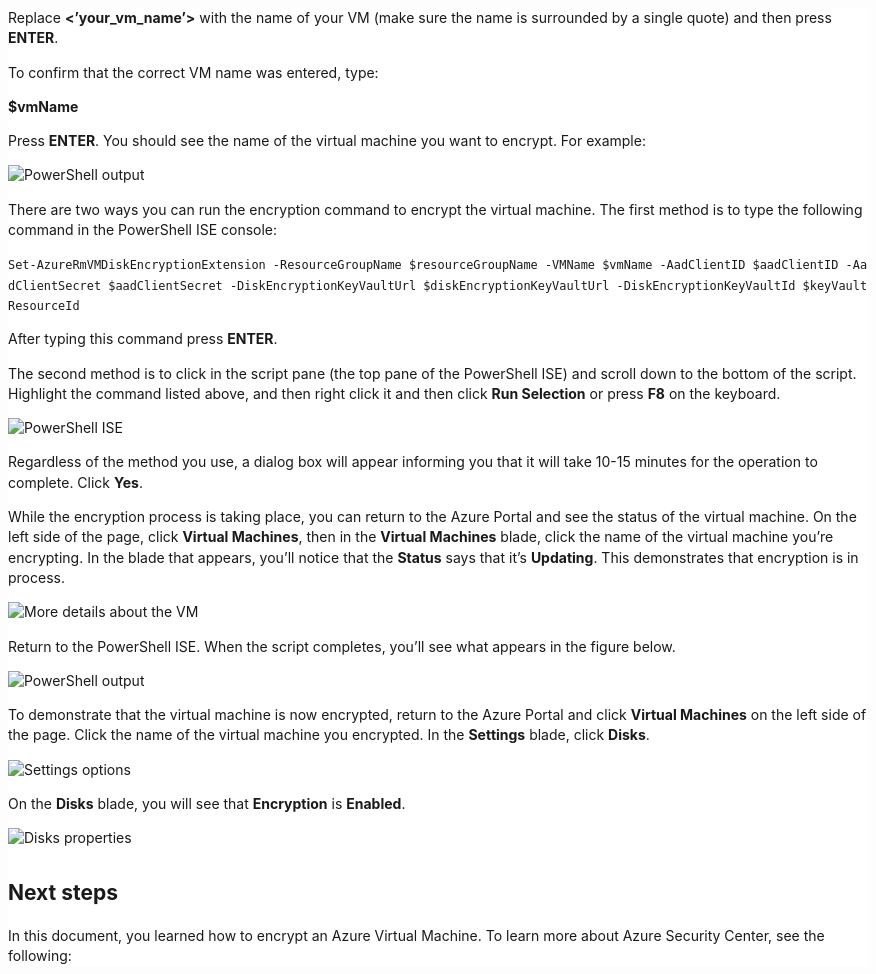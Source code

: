 Replace **<’your_vm_name’>** with the name of your VM (make sure the name is surrounded by a single quote) and then press **ENTER**.

To confirm that the correct VM name was entered, type:

**$vmName**

Press **ENTER**. You should see the name of the virtual machine you want to encrypt. For example:

![PowerShell output](./media/security-center-disk-encryption/security-center-disk-encryption-fig7.png)

There are two ways you can run the encryption command to encrypt the virtual machine. The first method is to type the following command in the PowerShell ISE console:

~~~
Set-AzureRmVMDiskEncryptionExtension -ResourceGroupName $resourceGroupName -VMName $vmName -AadClientID $aadClientID -AadClientSecret $aadClientSecret -DiskEncryptionKeyVaultUrl $diskEncryptionKeyVaultUrl -DiskEncryptionKeyVaultId $keyVaultResourceId
~~~

After typing this command press **ENTER**.

The second method is to click in the script pane (the top pane of the PowerShell ISE) and scroll down to the bottom of the script. Highlight the command listed above, and then right click it and then click **Run Selection** or press **F8** on the keyboard.

![PowerShell ISE](./media/security-center-disk-encryption/security-center-disk-encryption-fig8.png)

Regardless of the method you use, a dialog box will appear informing you that it will take 10-15 minutes for the operation to complete. Click **Yes**.

While the encryption process is taking place, you can return to the Azure Portal and see the status of the virtual machine. On the left side of the page, click **Virtual Machines**, then in the **Virtual Machines** blade, click the name of the virtual machine you’re encrypting. In the blade that appears, you’ll notice that the **Status** says that it’s **Updating**. This demonstrates that encryption is in process.

![More details about the VM](./media/security-center-disk-encryption/security-center-disk-encryption-fig9.png)

Return to the PowerShell ISE. When the script completes, you’ll see what appears in the figure below.

![PowerShell output](./media/security-center-disk-encryption/security-center-disk-encryption-fig10.png)

To demonstrate that the virtual machine is now encrypted, return to the Azure Portal and click **Virtual Machines** on the left side of the page. Click the name of the virtual machine you encrypted. In the **Settings** blade, click **Disks**.

![Settings options](./media/security-center-disk-encryption/security-center-disk-encryption-fig11.png)

On the **Disks** blade, you will see that **Encryption** is **Enabled**.

![Disks properties](./media/security-center-disk-encryption/security-center-disk-encryption-fig12.png)

## Next steps
In this document, you learned how to encrypt an Azure Virtual Machine. To learn more about Azure Security Center, see the following:
